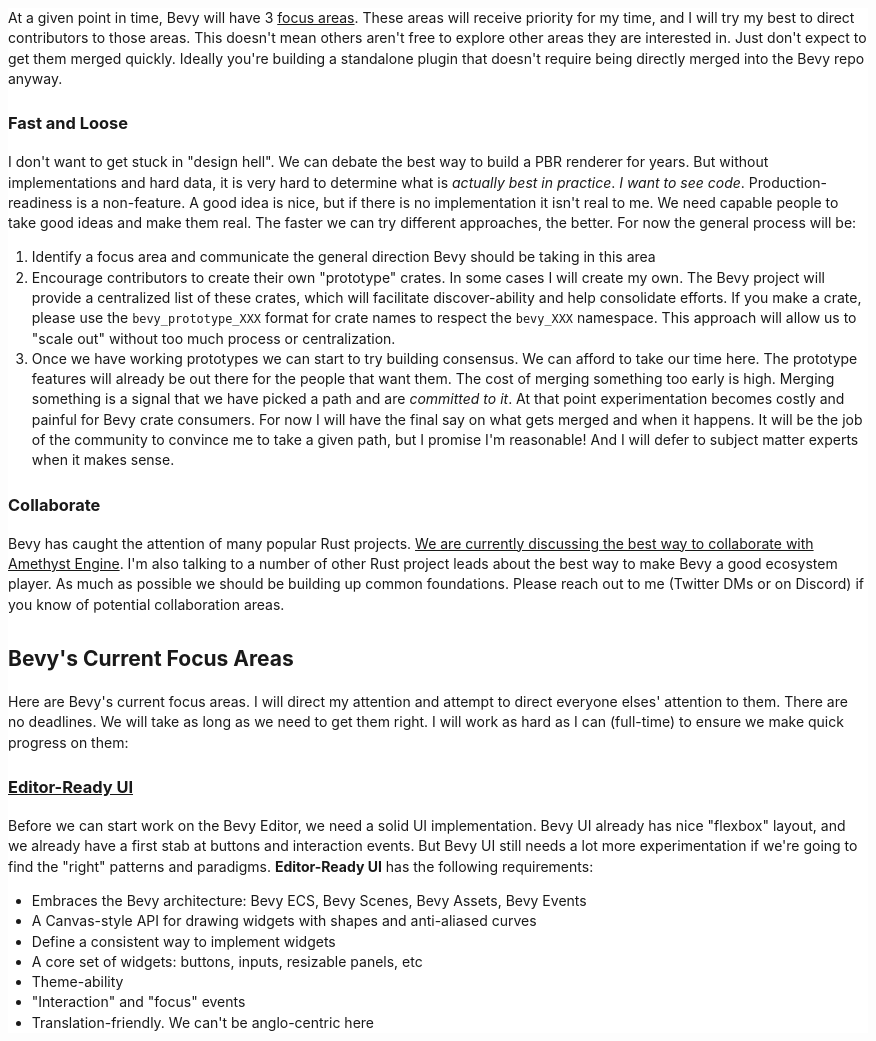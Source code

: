 At a given point in time, Bevy will have 3 [focus areas](https://github.com/bevyengine/bevy/labels/focus-area). These areas will receive priority for my time, and I will try my best to direct contributors to those areas. This doesn't mean others aren't free to explore other areas they are interested in. Just don't expect to get them merged quickly. Ideally you're building a standalone plugin that doesn't require being directly merged into the Bevy repo anyway. 

### Fast and Loose

I don't want to get stuck in "design hell". We can debate the best way to build a PBR renderer for years. But without implementations and hard data, it is very hard to determine what is _actually best in practice_. _I want to see code_. Production-readiness is a non-feature. A good idea is nice, but if there is no implementation it isn't real to me. We need capable people to take good ideas and make them real. The faster we can try different approaches, the better. For now the general process will be:

1. Identify a focus area and communicate the general direction Bevy should be taking in this area
2. Encourage contributors to create their own "prototype" crates. In some cases I will create my own. The Bevy project will provide a centralized list of these crates, which will facilitate discover-ability and help consolidate efforts. If you make a crate, please use the `bevy_prototype_XXX` format for crate names to respect the `bevy_XXX` namespace. This approach will allow us to "scale out" without too much process or centralization.
3. Once we have working prototypes we can start to try building consensus. We can afford to take our time here. The prototype features will already be out there for the people that want them. The cost of merging something too early is high. Merging something is a signal that we have picked a path and are _committed to it_. At that point experimentation becomes costly and painful for Bevy crate consumers. For now I will have the final say on what gets merged and when it happens. It will be the job of the community to convince me to take a given path, but I promise I'm reasonable! And I will defer to subject matter experts when it makes sense.

### Collaborate

Bevy has caught the attention of many popular Rust projects. [We are currently discussing the best way to collaborate with Amethyst Engine](https://community.amethyst.rs/t/bevy-engine-addressing-the-elephant-in-the-room). I'm also talking to a number of other Rust project leads about the best way to make Bevy a good ecosystem player. As much as possible we should be building up common foundations. Please reach out to me (Twitter DMs or on Discord) if you know of potential collaboration areas. 

## Bevy's Current Focus Areas

Here are Bevy's current focus areas. I will direct my attention and attempt to direct everyone elses' attention to them. There are no deadlines. We will take as long as we need to get them right. I will work as hard as I can (full-time) to ensure we make quick progress on them: 

### [Editor-Ready UI](https://github.com/bevyengine/bevy/issues/254)

Before we can start work on the Bevy Editor, we need a solid UI implementation. Bevy UI already has nice "flexbox" layout, and we already have a first stab at buttons and interaction events. But Bevy UI still needs a lot more experimentation if we're going to find the "right" patterns and paradigms. **Editor-Ready UI** has the following requirements:

* Embraces the Bevy architecture: Bevy ECS, Bevy Scenes, Bevy Assets, Bevy Events 
* A Canvas-style API for drawing widgets with shapes and anti-aliased curves
* Define a consistent way to implement widgets
* A core set of widgets: buttons, inputs, resizable panels, etc
* Theme-ability
* "Interaction" and "focus" events
* Translation-friendly. We can't be anglo-centric here
